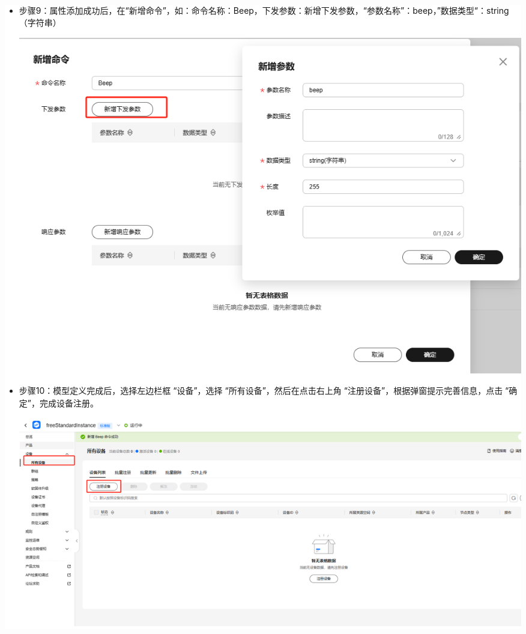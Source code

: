 - 步骤9：属性添加成功后，在“新增命令”，如：命令名称：Beep，下发参数：新增下发参数，“参数名称”：beep，”数据类型“：string（字符串）

  ![image-20250318094602003](../../doc/media/mqtt_demo/image-20250318094602003.png)

* 步骤10：模型定义完成后，选择左边栏框 “设备”，选择 “所有设备”，然后在点击右上角 “注册设备”，根据弹窗提示完善信息，点击 “确定”，完成设备注册。

  ![image-20250318094728956](../../doc/media/mqtt_demo/image-20250318094728956.png)
